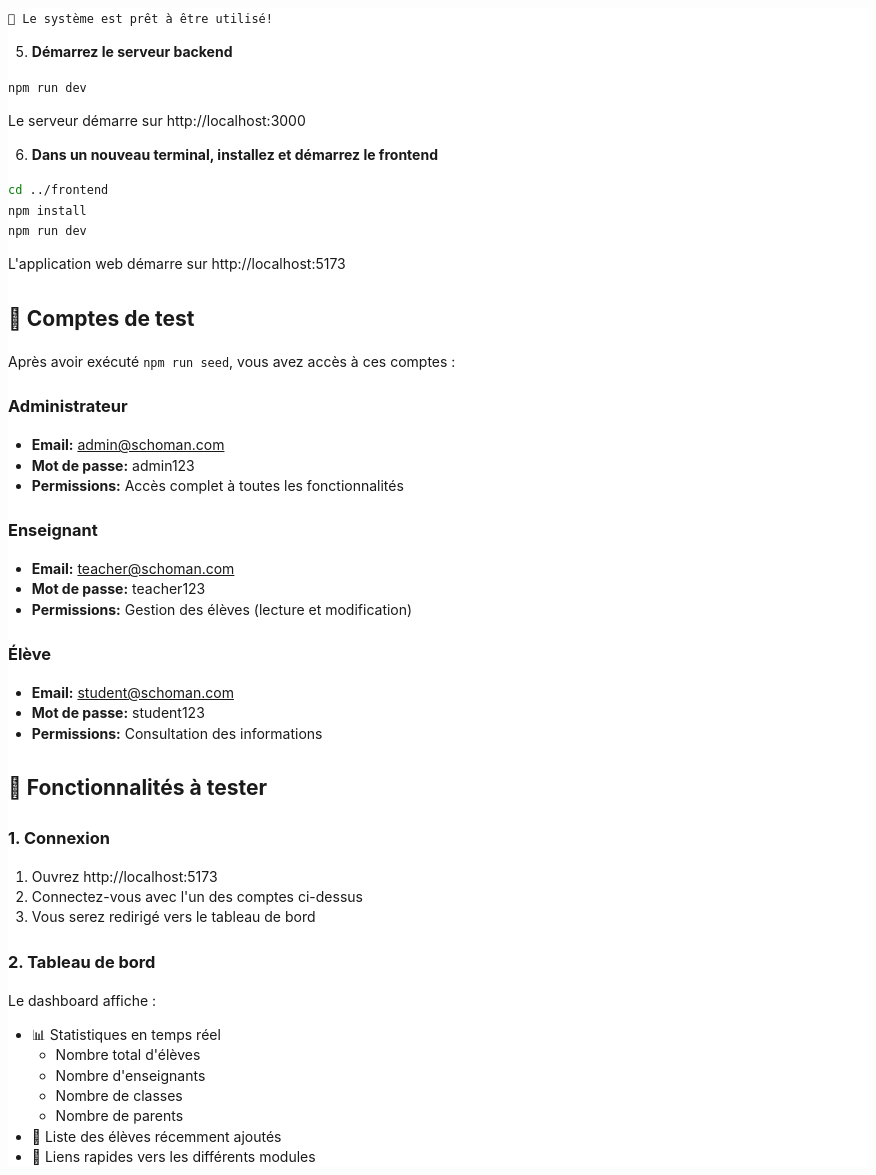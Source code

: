 ```
🎉 Le système est prêt à être utilisé!
```

5. **Démarrez le serveur backend**
```bash
npm run dev
```

Le serveur démarre sur http://localhost:3000

6. **Dans un nouveau terminal, installez et démarrez le frontend**
```bash
cd ../frontend
npm install
npm run dev
```

L'application web démarre sur http://localhost:5173

## 👤 Comptes de test

Après avoir exécuté `npm run seed`, vous avez accès à ces comptes :

### Administrateur
- **Email:** admin@schoman.com
- **Mot de passe:** admin123
- **Permissions:** Accès complet à toutes les fonctionnalités

### Enseignant
- **Email:** teacher@schoman.com
- **Mot de passe:** teacher123
- **Permissions:** Gestion des élèves (lecture et modification)

### Élève
- **Email:** student@schoman.com
- **Mot de passe:** student123
- **Permissions:** Consultation des informations

## 🎯 Fonctionnalités à tester

### 1. Connexion
1. Ouvrez http://localhost:5173
2. Connectez-vous avec l'un des comptes ci-dessus
3. Vous serez redirigé vers le tableau de bord

### 2. Tableau de bord
Le dashboard affiche :
- 📊 Statistiques en temps réel
  - Nombre total d'élèves
  - Nombre d'enseignants
  - Nombre de classes
  - Nombre de parents
- 📝 Liste des élèves récemment ajoutés
- 🔗 Liens rapides vers les différents modules
